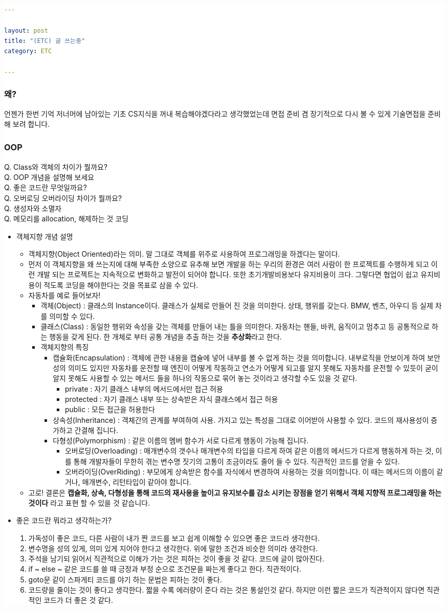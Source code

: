 ```yaml
---

layout: post
title: "(ETC) 글 쓰는중"
category: ETC

---
```


### 왜?
언젠가 한번 기억 저너머에 남아있는 기초 CS지식을 꺼내 복습해야겠다라고 생각했었는데 면접 준비 겸 장기적으로 다시 볼 수 있게 기술면접을 준비해 보려 합니다.

### OOP
Q. Class와 객체의 차이가 뭘까요?<br/>
Q. OOP 개념을 설명해 보세요<br/>
Q. 좋은 코드란 무엇일까요?<br/>
Q. 오버로딩 오버라이딩 차이가 뭘까요?<br/>
Q. 생성자와 소멸자<br/>
Q. 메모리를 allocation, 해제하는 것 코딩<br/>

* 객체지향 개념 설명
    * 객체지향(Object Oriented)라는 의미. 말 그대로 객체를 위주로 사용하여 프로그래밍을 하겠다는 말이다.
    * 먼저 이 객체지향을 왜 쓰는지에 대해 부족한 소양으로 유추해 보면 개발을 하는 우리의 환경은 여러 사람이 한 프로젝트를 수행하게 되고 이런 개발 되는 프로젝트는 지속적으로 변화하고 발전이 되어야 합니다. 또한 초기개발비용보다 유지비용이 크다. 그렇다면 협업이 쉽고 유지비용이 적도록 코딩을 해야한다는 것을 목표로 삼을 수 있다.
    * 자동차를 예로 들어보자!
        * 객체(Object) : 클래스의 Instance이다. 클래스가 실체로 만들어 진 것을 의미한다. 상태, 행위를 갖는다. BMW, 벤츠, 아우디 등 실제 차를 의미할 수 있다.
        * 클래스(Class) : 동일한 행위와 속성을 갖는 객체를 만들어 내는 틀을 의미한다. 자동차는 핸들, 바퀴, 움직이고 멈추고 등 공통적으로 하는 행동을 갖게 된다. 한 개체로 부터 공통 개념을 추출 하는 것을 **추상화**라고 한다.
        * 객체지향의 특징
            * 캡슐화(Encapsulation) : 객체에 관한 내용을 캡슐에 넣어 내부를 볼 수 없게 하는 것을 의미합니다. 내부로직을 안보이게 하여 보안성의 의미도 있지만 자동차를 운전할 때 엔진이 어떻게 작동하고 연소가 어떻게 되고를 알지 못해도 자동차를 운전할 수 있듯이 굳이 알지 못해도 사용할 수 있는 메서드 들을 하나의 작동으로 묶어 놓는 것이라고 생각할 수도 있을 것 같다.
                * private : 자기 클래스 내부의 메서드에서만 접근 허용
                * protected : 자기 클래스 내부 또는 상속받은 자식 클래스에서 접근 허용
                * public : 모든 접근을 허용한다
            * 상속성(Inheritance) : 객체간의 관계를 부여하여 사용. 가지고 있는 특성을 그대로 이어받아 사용할 수 있다. 코드의 재사용성이 증가하고 간결해 집니다.
            * 다형성(Polymorphism) : 같은 이름의 멤버 함수가 서로 다르게 행동이 가능해 집니다.
                * 오버로딩(Overloading) : 매개변수의 갯수나 매개변수의 타입을 다르게 하여 같은 이름의 메서드가 다르게 행동하게 하는 것, 이를 통해 개발자들이 무한히 겪는 변수명 짓기의 고통이 조금이라도 줄어 들 수 있다. 직관적인 코드를 얻을 수 있다.
                * 오버라이딩(OverRiding) : 부모에게 상속받은 함수를 자식에서 변경하여 사용하는 것을 의미합니다. 이 때는 메서드의 이름이 같거나, 매개변수, 리턴타입이 같아야 합니다.
    * 고로! 결론은 **캡슐화, 상속, 다형성을 통해 코드의 재사용을 높이고 유지보수를 감소 시키는 장점을 얻기 위해서 객체 지향적 프로그래밍을 하는 것이다** 라고 표현 할 수 있을 것 같습니다.

* 좋은 코드란 뭐라고 생각하는가?
    1. 가독성이 좋은 코드, 다른 사람이 내가 짠 코드를 보고 쉽게 이해할 수 있으면 좋은 코드라 생각한다.
    2. 변수명을 성의 있게, 의미 있게 지어야 한다고 생각한다. 위에 말한 조건과 비슷한 의미라 생각한다.
    3. 주석을 남기되 읽어서 직관적으로 이해가 가는 것은 피하는 것이 좋을 것 같다. 코드에 글이 많아진다.
    4. if ~ else ~ 같은 코드를 쓸 때 긍정과 부정 순으로 조건문을 짜는게 좋다고 한다. 직관적이다.
    5. goto문 같이 스파게티 코드를 야기 하는 문법은 피하는 것이 좋다.
    6. 코드량을 줄이는 것이 좋다고 생각한다. 짧을 수록 에러량이 준다 라는 것은 통설인것 같다. 하지만 이런 짧은 코드가 직관적이지 않다면 직관적인 코드가 더 좋은 것 같다.
